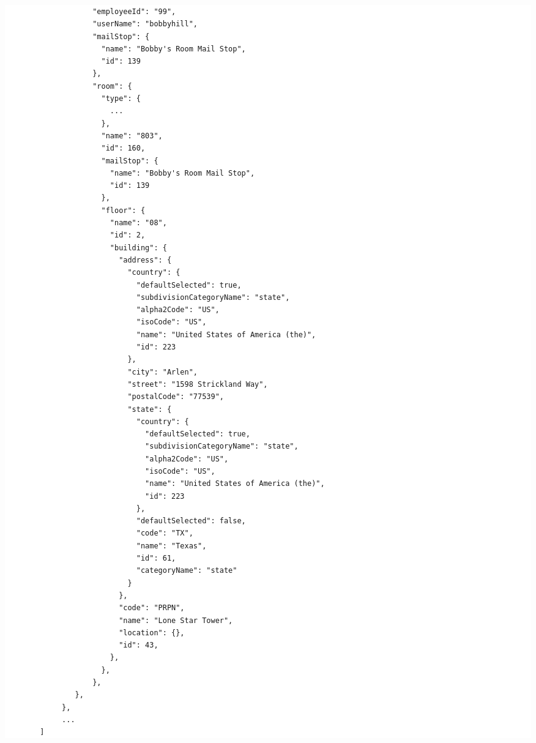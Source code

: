 						"employeeId": "99",
						"userName": "bobbyhill",
						"mailStop": {
						  "name": "Bobby's Room Mail Stop",
						  "id": 139
						},                    
						"room": {
						  "type": {
							...
						  },
						  "name": "803",
						  "id": 160,
						  "mailStop": {
							"name": "Bobby's Room Mail Stop",
							"id": 139
						  },
						  "floor": {
							"name": "08",
							"id": 2,
							"building": {
							  "address": {
								"country": {
								  "defaultSelected": true,
								  "subdivisionCategoryName": "state",
								  "alpha2Code": "US",
								  "isoCode": "US",
								  "name": "United States of America (the)",
								  "id": 223
								},
								"city": "Arlen",
								"street": "1598 Strickland Way",
								"postalCode": "77539",
								"state": {
								  "country": {
									"defaultSelected": true,
									"subdivisionCategoryName": "state",
									"alpha2Code": "US",
									"isoCode": "US",
									"name": "United States of America (the)",
									"id": 223
								  },
								  "defaultSelected": false,
								  "code": "TX",
								  "name": "Texas",
								  "id": 61,
								  "categoryName": "state"
								}
							  },
							  "code": "PRPN",
							  "name": "Lone Star Tower",
							  "location": {},
							  "id": 43,
							},
						  },
						},
					},		  
				 },
				 ...			              
            ]           
